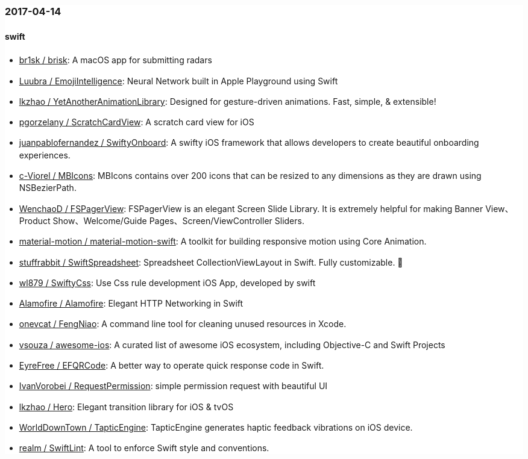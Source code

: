 ### 2017-04-14

#### swift
* [br1sk / brisk](https://github.com/br1sk/brisk): 
        A macOS app for submitting radars
      
* [Luubra / EmojiIntelligence](https://github.com/Luubra/EmojiIntelligence): 
        Neural Network built in Apple Playground using Swift
      
* [lkzhao / YetAnotherAnimationLibrary](https://github.com/lkzhao/YetAnotherAnimationLibrary): 
        Designed for gesture-driven animations. Fast, simple, & extensible!
      
* [pgorzelany / ScratchCardView](https://github.com/pgorzelany/ScratchCardView): 
        A scratch card view for iOS
      
* [juanpablofernandez / SwiftyOnboard](https://github.com/juanpablofernandez/SwiftyOnboard): 
        A swifty iOS framework that allows developers to create beautiful onboarding experiences.
      
* [c-Viorel / MBIcons](https://github.com/c-Viorel/MBIcons): 
        MBIcons contains over 200 icons that can be resized to any dimensions as they are drawn using NSBezierPath.
      
* [WenchaoD / FSPagerView](https://github.com/WenchaoD/FSPagerView): 
        FSPagerView is an elegant Screen Slide Library. It is extremely helpful for making Banner View、Product Show、Welcome/Guide Pages、Screen/ViewController Sliders.
      
* [material-motion / material-motion-swift](https://github.com/material-motion/material-motion-swift): 
        A toolkit for building responsive motion using Core Animation.
      
* [stuffrabbit / SwiftSpreadsheet](https://github.com/stuffrabbit/SwiftSpreadsheet): 
        Spreadsheet CollectionViewLayout in Swift. Fully customizable. 🔶

      
* [wl879 / SwiftyCss](https://github.com/wl879/SwiftyCss): 
        Use Css rule development iOS App, developed by swift
      
* [Alamofire / Alamofire](https://github.com/Alamofire/Alamofire): 
        Elegant HTTP Networking in Swift
      
* [onevcat / FengNiao](https://github.com/onevcat/FengNiao): 
        A command line tool for cleaning unused resources in Xcode.
      
* [vsouza / awesome-ios](https://github.com/vsouza/awesome-ios): 
        A curated list of awesome iOS ecosystem, including Objective-C and Swift Projects 
      
* [EyreFree / EFQRCode](https://github.com/EyreFree/EFQRCode): 
        A better way to operate quick response code in Swift.
      
* [IvanVorobei / RequestPermission](https://github.com/IvanVorobei/RequestPermission): 
        simple permission request with beautiful UI
      
* [lkzhao / Hero](https://github.com/lkzhao/Hero): 
        Elegant transition library for iOS & tvOS
      
* [WorldDownTown / TapticEngine](https://github.com/WorldDownTown/TapticEngine): 
        TapticEngine generates haptic feedback vibrations on iOS device.
      
* [realm / SwiftLint](https://github.com/realm/SwiftLint): 
        A tool to enforce Swift style and conventions.
      